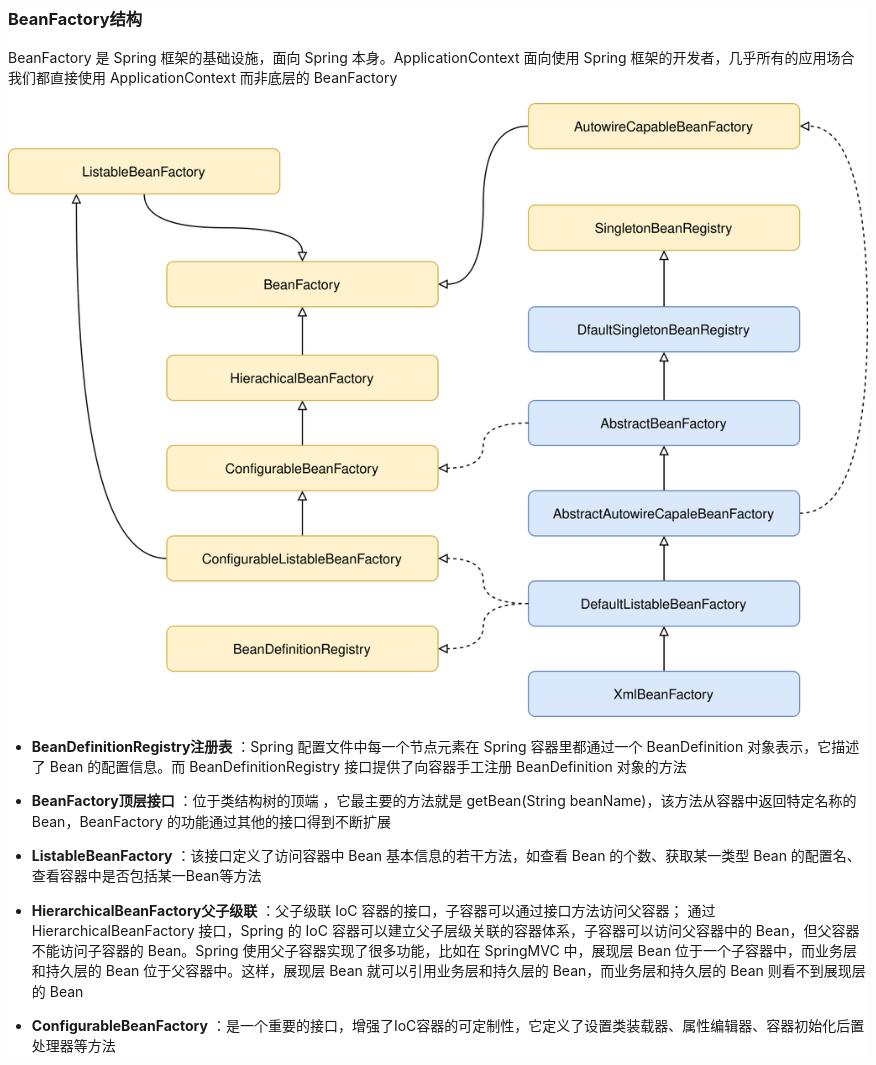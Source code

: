 ### BeanFactory结构

BeanFactory 是 Spring 框架的基础设施，面向 Spring 本身。ApplicationContext 面向使用 Spring 框架的开发者，几乎所有的应用场合我们都直接使用 ApplicationContext 而非底层的 BeanFactory

![BeanFactory类继承关系](SpringIoC详解/BeanFactory类继承关系.drawio.svg)

- **BeanDefinitionRegistry注册表** ：Spring 配置文件中每一个节点元素在 Spring 容器里都通过一个 BeanDefinition 对象表示，它描述了 Bean 的配置信息。而 BeanDefinitionRegistry 接口提供了向容器手工注册 BeanDefinition 对象的方法

- **BeanFactory顶层接口** ：位于类结构树的顶端 ，它最主要的方法就是 getBean(String beanName)，该方法从容器中返回特定名称的 Bean，BeanFactory 的功能通过其他的接口得到不断扩展

- **ListableBeanFactory** ：该接口定义了访问容器中 Bean 基本信息的若干方法，如查看 Bean 的个数、获取某一类型 Bean 的配置名、查看容器中是否包括某一Bean等方法

- **HierarchicalBeanFactory父子级联** ：父子级联 IoC 容器的接口，子容器可以通过接口方法访问父容器； 通过 HierarchicalBeanFactory 接口，Spring 的 IoC 容器可以建立父子层级关联的容器体系，子容器可以访问父容器中的 Bean，但父容器不能访问子容器的 Bean。Spring 使用父子容器实现了很多功能，比如在 SpringMVC 中，展现层 Bean 位于一个子容器中，而业务层和持久层的 Bean 位于父容器中。这样，展现层 Bean 就可以引用业务层和持久层的 Bean，而业务层和持久层的 Bean 则看不到展现层的 Bean

- **ConfigurableBeanFactory** ：是一个重要的接口，增强了IoC容器的可定制性，它定义了设置类装载器、属性编辑器、容器初始化后置处理器等方法
